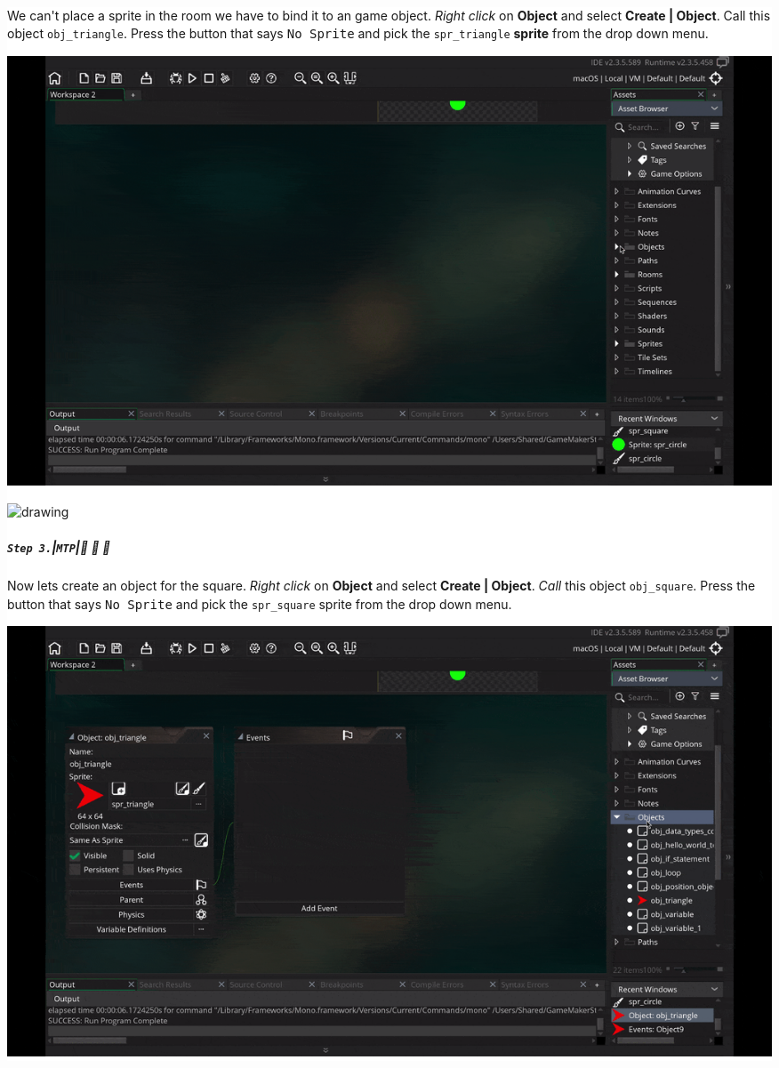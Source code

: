 We can't place a sprite in the room we have to bind it to an game object. *Right click* on **Object** and select **Create | Object**.  Call this object `obj_triangle`.  Press the button that says <kbd>No Sprite</kbd> and pick the `spr_triangle` **sprite** from the drop down menu.

![Create obj_triangle game object and assign spr_triangle](images/ObjTriangle.gif)

<img src="https://via.placeholder.com/500x2/45D7CA/45D7CA" alt="drawing" height="2px" alt = ""/>

##### `Step 3.`\|`MTP`|:small_blue_diamond: :small_blue_diamond: :small_blue_diamond:

Now lets create an object for the square. *Right click* on **Object** and select **Create | Object**.  *Call* this object `obj_square`.  Press the button that says <kbd>No Sprite</kbd> and pick the `spr_square` sprite from the drop down menu.

![Create obj_square game object](images/ObjSquare.gif)